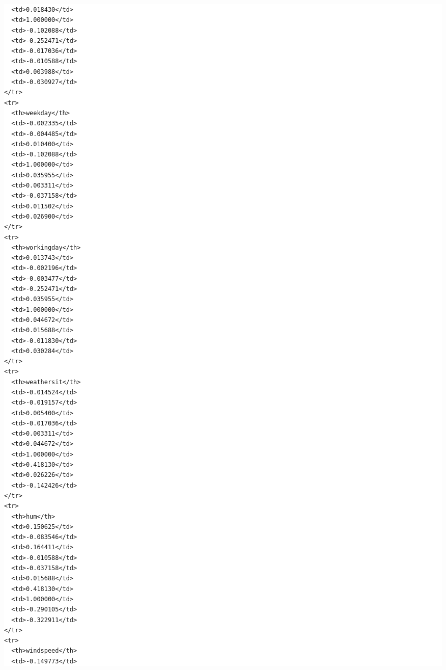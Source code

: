       <td>0.018430</td>
      <td>1.000000</td>
      <td>-0.102088</td>
      <td>-0.252471</td>
      <td>-0.017036</td>
      <td>-0.010588</td>
      <td>0.003988</td>
      <td>-0.030927</td>
    </tr>
    <tr>
      <th>weekday</th>
      <td>-0.002335</td>
      <td>-0.004485</td>
      <td>0.010400</td>
      <td>-0.102088</td>
      <td>1.000000</td>
      <td>0.035955</td>
      <td>0.003311</td>
      <td>-0.037158</td>
      <td>0.011502</td>
      <td>0.026900</td>
    </tr>
    <tr>
      <th>workingday</th>
      <td>0.013743</td>
      <td>-0.002196</td>
      <td>-0.003477</td>
      <td>-0.252471</td>
      <td>0.035955</td>
      <td>1.000000</td>
      <td>0.044672</td>
      <td>0.015688</td>
      <td>-0.011830</td>
      <td>0.030284</td>
    </tr>
    <tr>
      <th>weathersit</th>
      <td>-0.014524</td>
      <td>-0.019157</td>
      <td>0.005400</td>
      <td>-0.017036</td>
      <td>0.003311</td>
      <td>0.044672</td>
      <td>1.000000</td>
      <td>0.418130</td>
      <td>0.026226</td>
      <td>-0.142426</td>
    </tr>
    <tr>
      <th>hum</th>
      <td>0.150625</td>
      <td>-0.083546</td>
      <td>0.164411</td>
      <td>-0.010588</td>
      <td>-0.037158</td>
      <td>0.015688</td>
      <td>0.418130</td>
      <td>1.000000</td>
      <td>-0.290105</td>
      <td>-0.322911</td>
    </tr>
    <tr>
      <th>windspeed</th>
      <td>-0.149773</td>